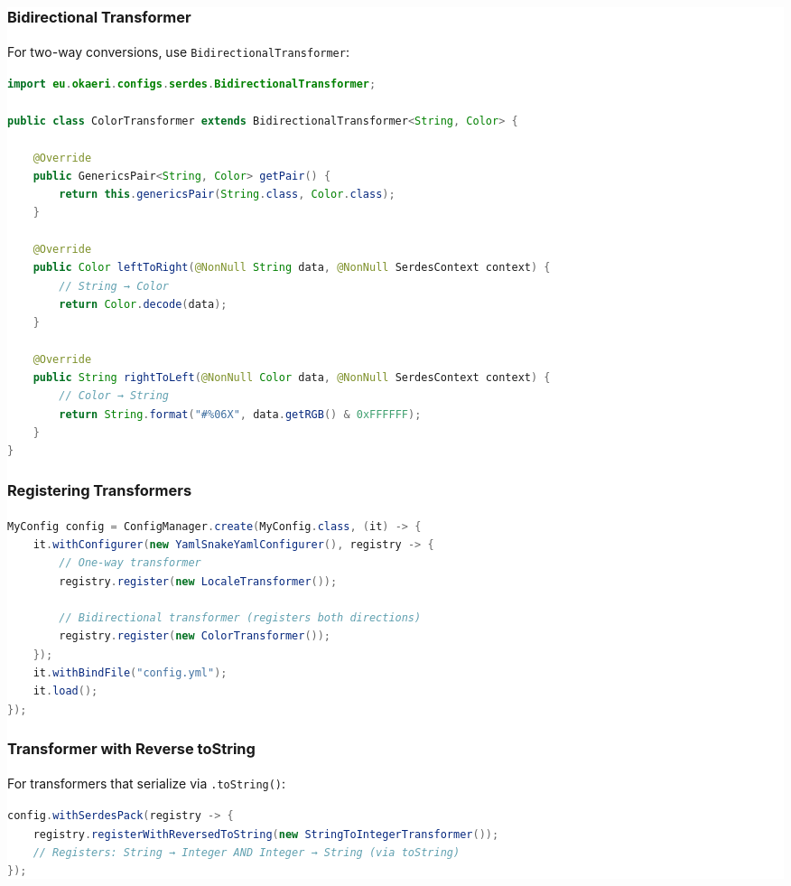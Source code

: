 ### Bidirectional Transformer

For two-way conversions, use `BidirectionalTransformer`:

```java
import eu.okaeri.configs.serdes.BidirectionalTransformer;

public class ColorTransformer extends BidirectionalTransformer<String, Color> {

    @Override
    public GenericsPair<String, Color> getPair() {
        return this.genericsPair(String.class, Color.class);
    }

    @Override
    public Color leftToRight(@NonNull String data, @NonNull SerdesContext context) {
        // String → Color
        return Color.decode(data);
    }

    @Override
    public String rightToLeft(@NonNull Color data, @NonNull SerdesContext context) {
        // Color → String
        return String.format("#%06X", data.getRGB() & 0xFFFFFF);
    }
}
```

### Registering Transformers

```java
MyConfig config = ConfigManager.create(MyConfig.class, (it) -> {
    it.withConfigurer(new YamlSnakeYamlConfigurer(), registry -> {
        // One-way transformer
        registry.register(new LocaleTransformer());

        // Bidirectional transformer (registers both directions)
        registry.register(new ColorTransformer());
    });
    it.withBindFile("config.yml");
    it.load();
});
```

### Transformer with Reverse toString

For transformers that serialize via `.toString()`:

```java
config.withSerdesPack(registry -> {
    registry.registerWithReversedToString(new StringToIntegerTransformer());
    // Registers: String → Integer AND Integer → String (via toString)
});
```

